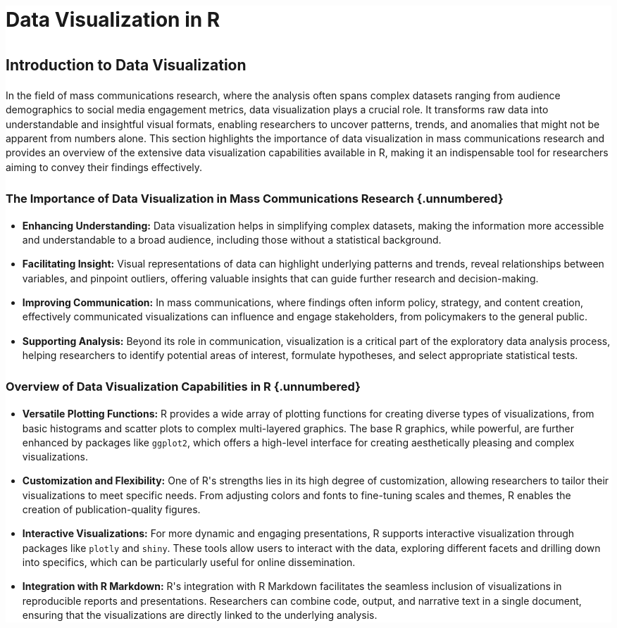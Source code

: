 # Data Visualization in R


## Introduction to Data Visualization

In the field of mass communications research, where the analysis often spans complex datasets ranging from audience demographics to social media engagement metrics, data visualization plays a crucial role. It transforms raw data into understandable and insightful visual formats, enabling researchers to uncover patterns, trends, and anomalies that might not be apparent from numbers alone. This section highlights the importance of data visualization in mass communications research and provides an overview of the extensive data visualization capabilities available in R, making it an indispensable tool for researchers aiming to convey their findings effectively.

### The Importance of Data Visualization in Mass Communications Research {.unnumbered}

-   **Enhancing Understanding:** Data visualization helps in simplifying complex datasets, making the information more accessible and understandable to a broad audience, including those without a statistical background.

-   **Facilitating Insight:** Visual representations of data can highlight underlying patterns and trends, reveal relationships between variables, and pinpoint outliers, offering valuable insights that can guide further research and decision-making.

-   **Improving Communication:** In mass communications, where findings often inform policy, strategy, and content creation, effectively communicated visualizations can influence and engage stakeholders, from policymakers to the general public.

-   **Supporting Analysis:** Beyond its role in communication, visualization is a critical part of the exploratory data analysis process, helping researchers to identify potential areas of interest, formulate hypotheses, and select appropriate statistical tests.

### Overview of Data Visualization Capabilities in R {.unnumbered}

-   **Versatile Plotting Functions:** R provides a wide array of plotting functions for creating diverse types of visualizations, from basic histograms and scatter plots to complex multi-layered graphics. The base R graphics, while powerful, are further enhanced by packages like `ggplot2`, which offers a high-level interface for creating aesthetically pleasing and complex visualizations.

-   **Customization and Flexibility:** One of R's strengths lies in its high degree of customization, allowing researchers to tailor their visualizations to meet specific needs. From adjusting colors and fonts to fine-tuning scales and themes, R enables the creation of publication-quality figures.

-   **Interactive Visualizations:** For more dynamic and engaging presentations, R supports interactive visualization through packages like `plotly` and `shiny`. These tools allow users to interact with the data, exploring different facets and drilling down into specifics, which can be particularly useful for online dissemination.

-   **Integration with R Markdown:** R's integration with R Markdown facilitates the seamless inclusion of visualizations in reproducible reports and presentations. Researchers can combine code, output, and narrative text in a single document, ensuring that the visualizations are directly linked to the underlying analysis.

